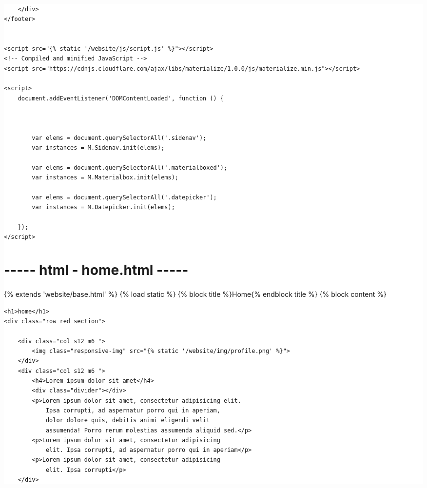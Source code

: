         </div>
    </footer>


    <script src="{% static '/website/js/script.js' %}"></script>
    <!-- Compiled and minified JavaScript -->
    <script src="https://cdnjs.cloudflare.com/ajax/libs/materialize/1.0.0/js/materialize.min.js"></script>

    <script>
        document.addEventListener('DOMContentLoaded', function () {



            var elems = document.querySelectorAll('.sidenav');
            var instances = M.Sidenav.init(elems);

            var elems = document.querySelectorAll('.materialboxed');
            var instances = M.Materialbox.init(elems);

            var elems = document.querySelectorAll('.datepicker');
            var instances = M.Datepicker.init(elems);

        });
    </script>
</body>

</html>

# ----- html - home.html -----
{% extends 'website/base.html' %}
{% load static %}
{% block title %}Home{% endblock title %}
{% block content %}
<div class="container section">

    <h1>home</h1>
    <div class="row red section">

        <div class="col s12 m6 ">
            <img class="responsive-img" src="{% static '/website/img/profile.png' %}">
        </div>
        <div class="col s12 m6 ">
            <h4>Lorem ipsum dolor sit amet</h4>
            <div class="divider"></div>
            <p>Lorem ipsum dolor sit amet, consectetur adipisicing elit.
                Ipsa corrupti, ad aspernatur porro qui in aperiam,
                dolor dolore quis, debitis animi eligendi velit
                assumenda! Porro rerum molestias assumenda aliquid sed.</p>
            <p>Lorem ipsum dolor sit amet, consectetur adipisicing
                elit. Ipsa corrupti, ad aspernatur porro qui in aperiam</p>
            <p>Lorem ipsum dolor sit amet, consectetur adipisicing
                elit. Ipsa corrupti</p>
        </div>
